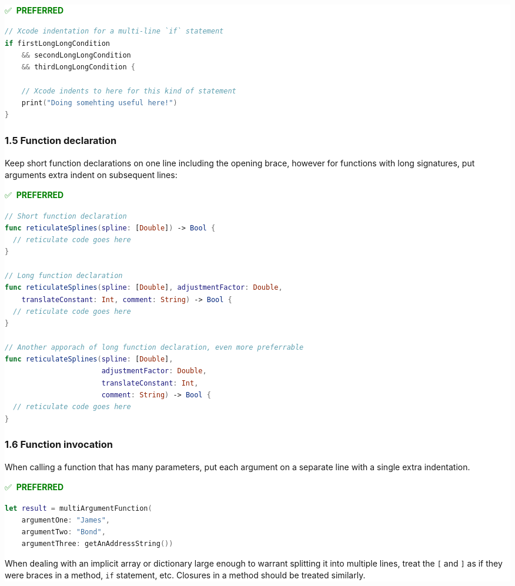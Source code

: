 <span style="color:green">✅ &nbsp;**PREFERRED**</span>

```swift
// Xcode indentation for a multi-line `if` statement
if firstLongLongCondition
    && secondLongLongCondition
    && thirdLongLongCondition {
    
    // Xcode indents to here for this kind of statement
    print("Doing somehting useful here!")
}
```

### 1.5 Function declaration 

Keep short function declarations on one line including the opening brace, however for functions with long signatures, put arguments extra indent on subsequent lines:

<span style="color:green">✅ &nbsp;**PREFERRED**</span>
```swift
// Short function declaration
func reticulateSplines(spline: [Double]) -> Bool {
  // reticulate code goes here
}

// Long function declaration
func reticulateSplines(spline: [Double], adjustmentFactor: Double,
    translateConstant: Int, comment: String) -> Bool {
  // reticulate code goes here
}

// Another apporach of long function declaration, even more preferrable 
func reticulateSplines(spline: [Double], 
                       adjustmentFactor: Double,
                       translateConstant: Int, 
                       comment: String) -> Bool {
  // reticulate code goes here
}
```


### 1.6 Function invocation 

When calling a function that has many parameters, put each argument on a separate line with a single extra indentation.

<span style="color:green">✅ &nbsp;**PREFERRED**</span>
```swift
let result = multiArgumentFunction(
    argumentOne: "James",
    argumentTwo: "Bond",
    argumentThree: getAnAddressString())
```

When dealing with an implicit array or dictionary large enough to warrant splitting it into multiple lines, treat the `[` and `]` as if they were braces in a method, `if` statement, etc. Closures in a method should be treated similarly.
